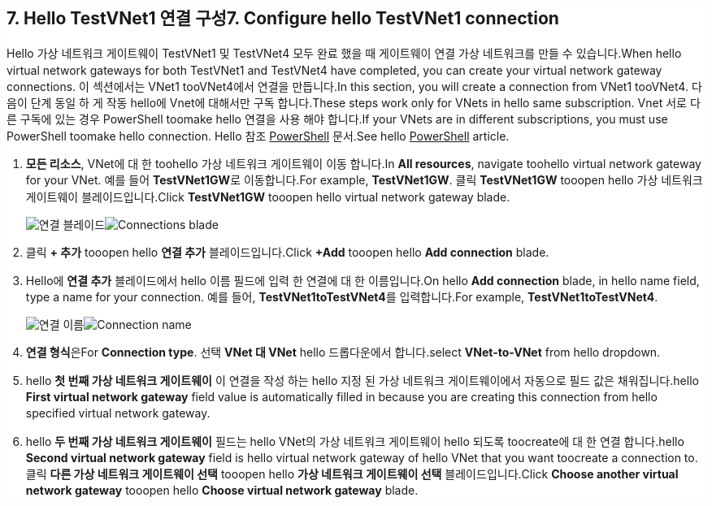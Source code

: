 ## <span data-ttu-id="5fa63-212"><a name="TestVNet1Connection"></a>7. Hello TestVNet1 연결 구성</span><span class="sxs-lookup"><span data-stu-id="5fa63-212"><a name="TestVNet1Connection"></a>7. Configure hello TestVNet1 connection</span></span>
<span data-ttu-id="5fa63-213">Hello 가상 네트워크 게이트웨이 TestVNet1 및 TestVNet4 모두 완료 했을 때 게이트웨이 연결 가상 네트워크를 만들 수 있습니다.</span><span class="sxs-lookup"><span data-stu-id="5fa63-213">When hello virtual network gateways for both TestVNet1 and TestVNet4 have completed, you can create your virtual network gateway connections.</span></span> <span data-ttu-id="5fa63-214">이 섹션에서는 VNet1 tooVNet4에서 연결을 만듭니다.</span><span class="sxs-lookup"><span data-stu-id="5fa63-214">In this section, you will create a connection from VNet1 tooVNet4.</span></span> <span data-ttu-id="5fa63-215">다음이 단계 동일 하 게 작동 hello에 Vnet에 대해서만 구독 합니다.</span><span class="sxs-lookup"><span data-stu-id="5fa63-215">These steps work only for VNets in hello same subscription.</span></span> <span data-ttu-id="5fa63-216">Vnet 서로 다른 구독에 있는 경우 PowerShell toomake hello 연결을 사용 해야 합니다.</span><span class="sxs-lookup"><span data-stu-id="5fa63-216">If your VNets are in different subscriptions, you must use PowerShell toomake hello connection.</span></span> <span data-ttu-id="5fa63-217">Hello 참조 [PowerShell](vpn-gateway-vnet-vnet-rm-ps.md) 문서.</span><span class="sxs-lookup"><span data-stu-id="5fa63-217">See hello [PowerShell](vpn-gateway-vnet-vnet-rm-ps.md) article.</span></span>

1. <span data-ttu-id="5fa63-218">**모든 리소스**, VNet에 대 한 toohello 가상 네트워크 게이트웨이 이동 합니다.</span><span class="sxs-lookup"><span data-stu-id="5fa63-218">In **All resources**, navigate toohello virtual network gateway for your VNet.</span></span> <span data-ttu-id="5fa63-219">예를 들어 **TestVNet1GW**로 이동합니다.</span><span class="sxs-lookup"><span data-stu-id="5fa63-219">For example, **TestVNet1GW**.</span></span> <span data-ttu-id="5fa63-220">클릭 **TestVNet1GW** tooopen hello 가상 네트워크 게이트웨이 블레이드입니다.</span><span class="sxs-lookup"><span data-stu-id="5fa63-220">Click **TestVNet1GW** tooopen hello virtual network gateway blade.</span></span>
   
    <span data-ttu-id="5fa63-221">![연결 블레이드](./media/vpn-gateway-howto-vnet-vnet-resource-manager-portal/settings_connection.png "Connections blade")</span><span class="sxs-lookup"><span data-stu-id="5fa63-221">![Connections blade](./media/vpn-gateway-howto-vnet-vnet-resource-manager-portal/settings_connection.png "Connections blade")</span></span>
2. <span data-ttu-id="5fa63-222">클릭 **+ 추가** tooopen hello **연결 추가** 블레이드입니다.</span><span class="sxs-lookup"><span data-stu-id="5fa63-222">Click **+Add** tooopen hello **Add connection** blade.</span></span>
3. <span data-ttu-id="5fa63-223">Hello에 **연결 추가** 블레이드에서 hello 이름 필드에 입력 한 연결에 대 한 이름입니다.</span><span class="sxs-lookup"><span data-stu-id="5fa63-223">On hello **Add connection** blade, in hello name field, type a name for your connection.</span></span> <span data-ttu-id="5fa63-224">예를 들어, **TestVNet1toTestVNet4**를 입력합니다.</span><span class="sxs-lookup"><span data-stu-id="5fa63-224">For example, **TestVNet1toTestVNet4**.</span></span>
   
    <span data-ttu-id="5fa63-225">![연결 이름](./media/vpn-gateway-howto-vnet-vnet-resource-manager-portal/v1tov4.png "Connection name")</span><span class="sxs-lookup"><span data-stu-id="5fa63-225">![Connection name](./media/vpn-gateway-howto-vnet-vnet-resource-manager-portal/v1tov4.png "Connection name")</span></span>
4. <span data-ttu-id="5fa63-226">**연결 형식**은</span><span class="sxs-lookup"><span data-stu-id="5fa63-226">For **Connection type**.</span></span> <span data-ttu-id="5fa63-227">선택 **VNet 대 VNet** hello 드롭다운에서 합니다.</span><span class="sxs-lookup"><span data-stu-id="5fa63-227">select **VNet-to-VNet** from hello dropdown.</span></span>
5. <span data-ttu-id="5fa63-228">hello **첫 번째 가상 네트워크 게이트웨이** 이 연결을 작성 하는 hello 지정 된 가상 네트워크 게이트웨이에서 자동으로 필드 값은 채워집니다.</span><span class="sxs-lookup"><span data-stu-id="5fa63-228">hello **First virtual network gateway** field value is automatically filled in because you are creating this connection from hello specified virtual network gateway.</span></span>
6. <span data-ttu-id="5fa63-229">hello **두 번째 가상 네트워크 게이트웨이** 필드는 hello VNet의 가상 네트워크 게이트웨이 hello 되도록 toocreate에 대 한 연결 합니다.</span><span class="sxs-lookup"><span data-stu-id="5fa63-229">hello **Second virtual network gateway** field is hello virtual network gateway of hello VNet that you want toocreate a connection to.</span></span> <span data-ttu-id="5fa63-230">클릭 **다른 가상 네트워크 게이트웨이 선택** tooopen hello **가상 네트워크 게이트웨이 선택** 블레이드입니다.</span><span class="sxs-lookup"><span data-stu-id="5fa63-230">Click **Choose another virtual network gateway** tooopen hello **Choose virtual network gateway** blade.</span></span>
   